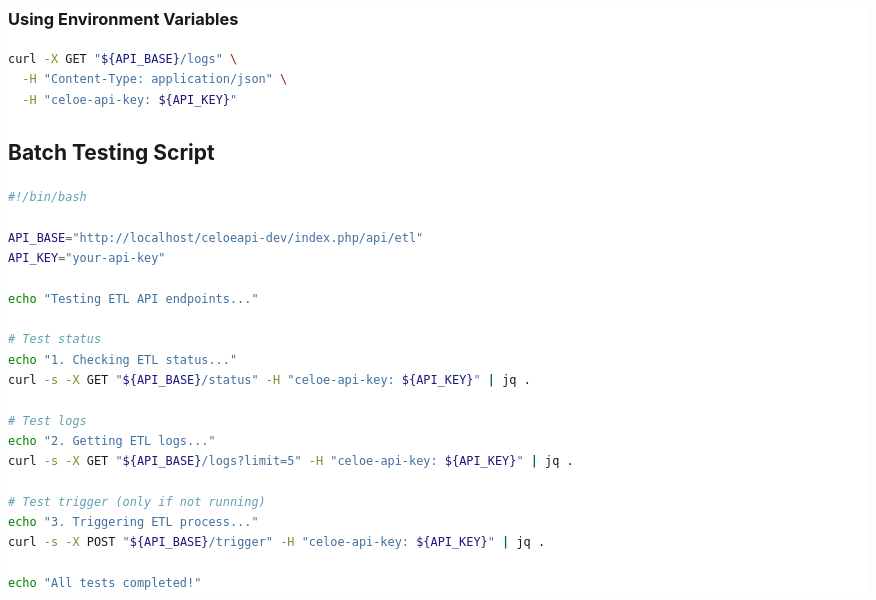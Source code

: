 ### Using Environment Variables
```bash
curl -X GET "${API_BASE}/logs" \
  -H "Content-Type: application/json" \
  -H "celoe-api-key: ${API_KEY}"
```

## Batch Testing Script

```bash
#!/bin/bash

API_BASE="http://localhost/celoeapi-dev/index.php/api/etl"
API_KEY="your-api-key"

echo "Testing ETL API endpoints..."

# Test status
echo "1. Checking ETL status..."
curl -s -X GET "${API_BASE}/status" -H "celoe-api-key: ${API_KEY}" | jq .

# Test logs
echo "2. Getting ETL logs..."
curl -s -X GET "${API_BASE}/logs?limit=5" -H "celoe-api-key: ${API_KEY}" | jq .

# Test trigger (only if not running)
echo "3. Triggering ETL process..."
curl -s -X POST "${API_BASE}/trigger" -H "celoe-api-key: ${API_KEY}" | jq .

echo "All tests completed!"
``` 